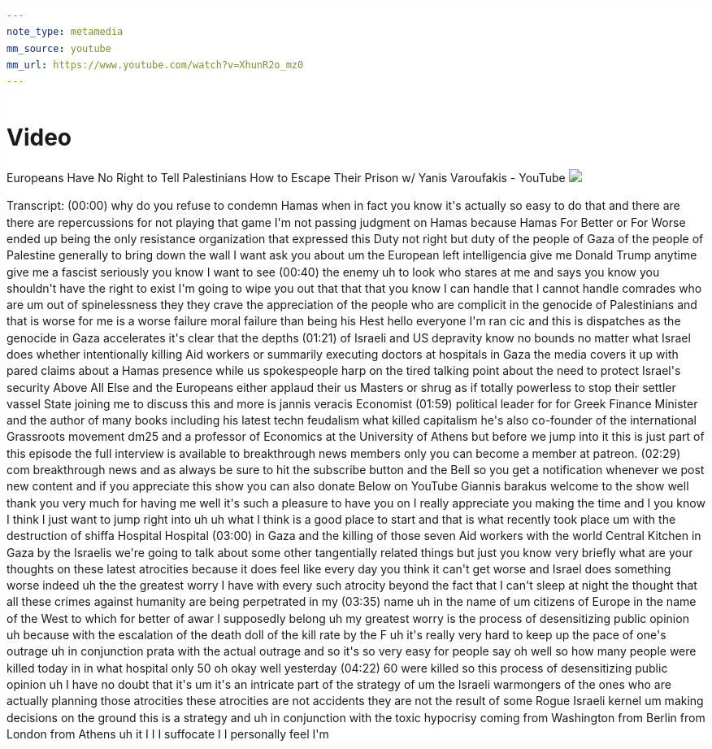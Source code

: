 ```yaml
---
note_type: metamedia
mm_source: youtube
mm_url: https://www.youtube.com/watch?v=XhunR2o_mz0
---
```


# Video

Europeans Have No Right to Tell Palestinians How to Escape Their Prison w/ Yanis Varoufakis - YouTube
![](https://www.youtube.com/watch?v=XhunR2o_mz0)

Transcript:
(00:00) why do you refuse to condemn Hamas when in fact you know it's actually so easy to do that and there are there are repercussions for not playing that game I'm not passing judgment on Hamas because Hamas For Better or For Worse ended up being the only resistance organization that expressed this Duty not right but duty of the people of Gaza of the people of Palestine generally to bring down the wall I want ask you about um the European left intelligencia give me Donald Trump anytime give me a fascist seriously you know I want to see
(00:40) the enemy uh to look who stares at me and says you know you shouldn't have the right to exist I'm going to wipe you out that that that you know I can handle that I cannot handle comrades who are um out of spinelessness they they crave the appreciation of the people who are complicit in the genocide of Palestinians and that is worse for me is a worse failure moral failure than being his Hest hello everyone I'm ran cic and this is dispatches as the genocide in Gaza accelerates it's clear that the depths
(01:21) of Israeli and US depravity know no bounds no matter what Israel does whether intentionally killing Aid workers or summarily executing doctors at hospitals in Gaza the media covers it up with pared claims about a Hamas presence while us spokespeople harp on the tired talking point about the need to protect Israel's security Above All Else and the Europeans either applaud their us Masters or shrug as if totally powerless to stop their settler vassel State joining me to discuss this and more is jannis veracis Economist
(01:59) political leader for for Greek Finance Minister and the author of many books including his latest techn feudalism what killed capitalism he's also co-founder of the international Grassroots movement dm25 and a professor of Economics at the University of Athens but before we jump into it this is just part of this episode the full interview is available to breakthrough news members only you can become a member at patreon.
(02:29) com breakthrough news and as always be sure to hit the subscribe button and the Bell so you get a notification whenever we post new content and if you appreciate this show you can also donate Below on YouTube Giannis barakus welcome to the show well thank you very much for having me well it's such a pleasure to have you on I really appreciate you making the time and I you know I think I just want to jump right into uh uh what I think is a good place to start and that is what recently took place um with the destruction of shiffa Hospital Hospital
(03:00) in Gaza and the killing of those seven Aid workers with the world Central Kitchen in Gaza by the Israelis we're going to talk about some other tangentially related things but just you know very briefly what are your thoughts on these latest atrocities because it does feel like every day you think it can't get worse and Israel does something worse indeed uh the the greatest worry I have with every such atrocity beyond the fact that I can't sleep at night the thought that all these crimes against humanity are being perpetrated in my
(03:35) name uh in the name of um citizens of Europe in the name of the West to which for better of awar I supposedly belong uh my greatest worry is the process of desensitizing public opinion uh because with the escalation of the death doll of the kill rate by the F uh it's really very hard to keep up the pace of one's outrage uh in conjunction prata with the actual outrage and so it's so very easy for people say oh well so how many people were killed today in in what hospital only 50 oh okay well yesterday
(04:22) 60 were killed so this process of desensitizing public opinion uh I have no doubt that it's um it's an intricate part of the strategy of um the Israeli warmongers of the ones who are actually planning those atrocities these atrocities are not accidents they are not the result of some Rogue Israeli kernel um making decisions on the ground this is a strategy and uh in conjunction with the toxic hypocrisy coming from Washington from Berlin from London from Athens uh it I I I suffocate I I personally feel I'm